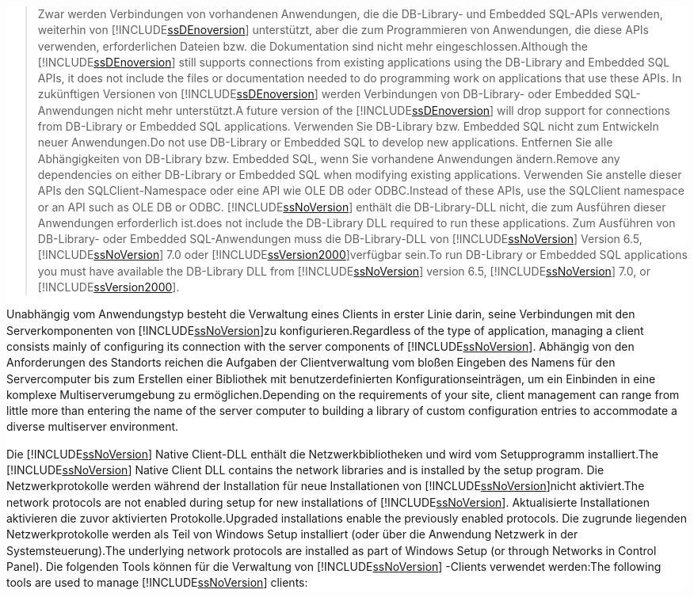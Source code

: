 >  <span data-ttu-id="b8c75-120">Zwar werden Verbindungen von vorhandenen Anwendungen, die die DB-Library- und Embedded SQL-APIs verwenden, weiterhin von [!INCLUDE[ssDEnoversion](../../includes/ssdenoversion-md.md)] unterstützt, aber die zum Programmieren von Anwendungen, die diese APIs verwenden, erforderlichen Dateien bzw. die Dokumentation sind nicht mehr eingeschlossen.</span><span class="sxs-lookup"><span data-stu-id="b8c75-120">Although the [!INCLUDE[ssDEnoversion](../../includes/ssdenoversion-md.md)] still supports connections from existing applications using the DB-Library and Embedded SQL APIs, it does not include the files or documentation needed to do programming work on applications that use these APIs.</span></span> <span data-ttu-id="b8c75-121">In zukünftigen Versionen von [!INCLUDE[ssDEnoversion](../../includes/ssdenoversion-md.md)] werden Verbindungen von DB-Library- oder Embedded SQL-Anwendungen nicht mehr unterstützt.</span><span class="sxs-lookup"><span data-stu-id="b8c75-121">A future version of the [!INCLUDE[ssDEnoversion](../../includes/ssdenoversion-md.md)] will drop support for connections from DB-Library or Embedded SQL applications.</span></span> <span data-ttu-id="b8c75-122">Verwenden Sie DB-Library bzw. Embedded SQL nicht zum Entwickeln neuer Anwendungen.</span><span class="sxs-lookup"><span data-stu-id="b8c75-122">Do not use DB-Library or Embedded SQL to develop new applications.</span></span> <span data-ttu-id="b8c75-123">Entfernen Sie alle Abhängigkeiten von DB-Library bzw. Embedded SQL, wenn Sie vorhandene Anwendungen ändern.</span><span class="sxs-lookup"><span data-stu-id="b8c75-123">Remove any dependencies on either DB-Library or Embedded SQL when modifying existing applications.</span></span> <span data-ttu-id="b8c75-124">Verwenden Sie anstelle dieser APIs den SQLClient-Namespace oder eine API wie OLE DB oder ODBC.</span><span class="sxs-lookup"><span data-stu-id="b8c75-124">Instead of these APIs, use the SQLClient namespace or an API such as OLE DB or ODBC.</span></span> [!INCLUDE[ssNoVersion](../../includes/ssnoversion-md.md)] <span data-ttu-id="b8c75-125">enthält die DB-Library-DLL nicht, die zum Ausführen dieser Anwendungen erforderlich ist.</span><span class="sxs-lookup"><span data-stu-id="b8c75-125">does not include the DB-Library DLL required to run these applications.</span></span> <span data-ttu-id="b8c75-126">Zum Ausführen von DB-Library- oder Embedded SQL-Anwendungen muss die DB-Library-DLL von [!INCLUDE[ssNoVersion](../../includes/ssnoversion-md.md)] Version 6.5, [!INCLUDE[ssNoVersion](../../includes/ssnoversion-md.md)] 7.0 oder [!INCLUDE[ssVersion2000](../../includes/ssversion2000-md.md)]verfügbar sein.</span><span class="sxs-lookup"><span data-stu-id="b8c75-126">To run DB-Library or Embedded SQL applications you must have available the DB-Library DLL from [!INCLUDE[ssNoVersion](../../includes/ssnoversion-md.md)] version 6.5, [!INCLUDE[ssNoVersion](../../includes/ssnoversion-md.md)] 7.0, or [!INCLUDE[ssVersion2000](../../includes/ssversion2000-md.md)].</span></span>  
  
 <span data-ttu-id="b8c75-127">Unabhängig vom Anwendungstyp besteht die Verwaltung eines Clients in erster Linie darin, seine Verbindungen mit den Serverkomponenten von [!INCLUDE[ssNoVersion](../../includes/ssnoversion-md.md)]zu konfigurieren.</span><span class="sxs-lookup"><span data-stu-id="b8c75-127">Regardless of the type of application, managing a client consists mainly of configuring its connection with the server components of [!INCLUDE[ssNoVersion](../../includes/ssnoversion-md.md)].</span></span> <span data-ttu-id="b8c75-128">Abhängig von den Anforderungen des Standorts reichen die Aufgaben der Clientverwaltung vom bloßen Eingeben des Namens für den Servercomputer bis zum Erstellen einer Bibliothek mit benutzerdefinierten Konfigurationseinträgen, um ein Einbinden in eine komplexe Multiserverumgebung zu ermöglichen.</span><span class="sxs-lookup"><span data-stu-id="b8c75-128">Depending on the requirements of your site, client management can range from little more than entering the name of the server computer to building a library of custom configuration entries to accommodate a diverse multiserver environment.</span></span>  
  
 <span data-ttu-id="b8c75-129">Die [!INCLUDE[ssNoVersion](../../includes/ssnoversion-md.md)] Native Client-DLL enthält die Netzwerkbibliotheken und wird vom Setupprogramm installiert.</span><span class="sxs-lookup"><span data-stu-id="b8c75-129">The [!INCLUDE[ssNoVersion](../../includes/ssnoversion-md.md)] Native Client DLL contains the network libraries and is installed by the setup program.</span></span> <span data-ttu-id="b8c75-130">Die Netzwerkprotokolle werden während der Installation für neue Installationen von [!INCLUDE[ssNoVersion](../../includes/ssnoversion-md.md)]nicht aktiviert.</span><span class="sxs-lookup"><span data-stu-id="b8c75-130">The network protocols are not enabled during setup for new installations of [!INCLUDE[ssNoVersion](../../includes/ssnoversion-md.md)].</span></span> <span data-ttu-id="b8c75-131">Aktualisierte Installationen aktivieren die zuvor aktivierten Protokolle.</span><span class="sxs-lookup"><span data-stu-id="b8c75-131">Upgraded installations enable the previously enabled protocols.</span></span> <span data-ttu-id="b8c75-132">Die zugrunde liegenden Netzwerkprotokolle werden als Teil von Windows Setup installiert (oder über die Anwendung Netzwerk in der Systemsteuerung).</span><span class="sxs-lookup"><span data-stu-id="b8c75-132">The underlying network protocols are installed as part of Windows Setup (or through Networks in Control Panel).</span></span> <span data-ttu-id="b8c75-133">Die folgenden Tools können für die Verwaltung von [!INCLUDE[ssNoVersion](../../includes/ssnoversion-md.md)] -Clients verwendet werden:</span><span class="sxs-lookup"><span data-stu-id="b8c75-133">The following tools are used to manage [!INCLUDE[ssNoVersion](../../includes/ssnoversion-md.md)] clients:</span></span>  
  